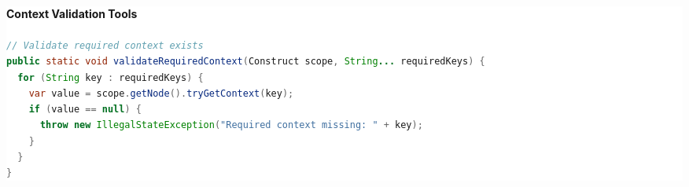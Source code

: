 #### Context Validation Tools

```java
// Validate required context exists
public static void validateRequiredContext(Construct scope, String... requiredKeys) {
  for (String key : requiredKeys) {
    var value = scope.getNode().tryGetContext(key);
    if (value == null) {
      throw new IllegalStateException("Required context missing: " + key);
    }
  }
}
```
